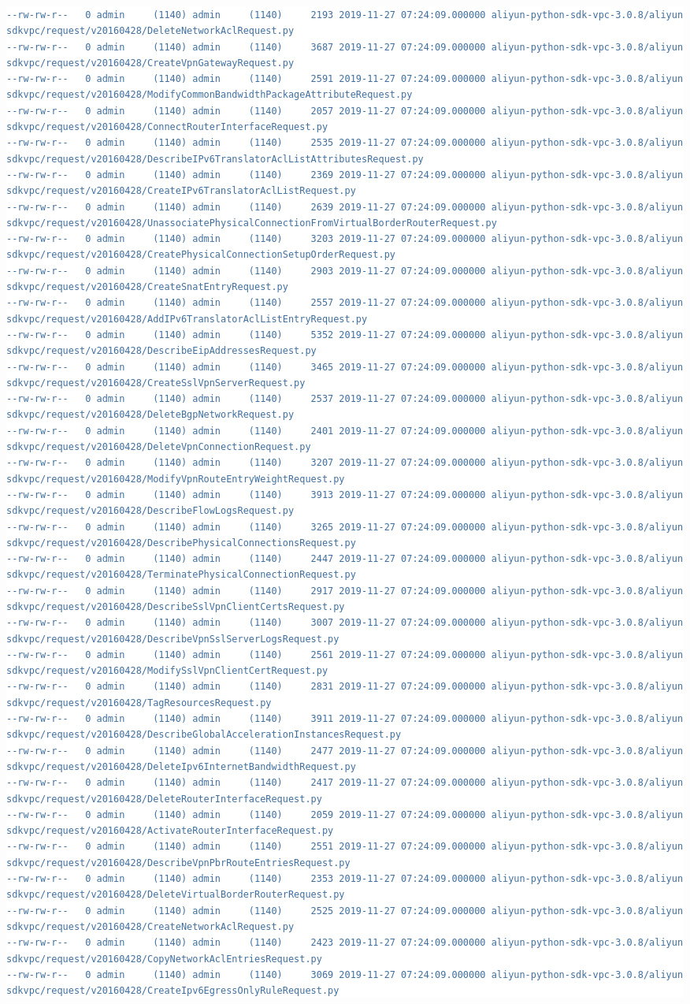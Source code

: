 ```diff
--rw-rw-r--   0 admin     (1140) admin     (1140)     2193 2019-11-27 07:24:09.000000 aliyun-python-sdk-vpc-3.0.8/aliyunsdkvpc/request/v20160428/DeleteNetworkAclRequest.py
--rw-rw-r--   0 admin     (1140) admin     (1140)     3687 2019-11-27 07:24:09.000000 aliyun-python-sdk-vpc-3.0.8/aliyunsdkvpc/request/v20160428/CreateVpnGatewayRequest.py
--rw-rw-r--   0 admin     (1140) admin     (1140)     2591 2019-11-27 07:24:09.000000 aliyun-python-sdk-vpc-3.0.8/aliyunsdkvpc/request/v20160428/ModifyCommonBandwidthPackageAttributeRequest.py
--rw-rw-r--   0 admin     (1140) admin     (1140)     2057 2019-11-27 07:24:09.000000 aliyun-python-sdk-vpc-3.0.8/aliyunsdkvpc/request/v20160428/ConnectRouterInterfaceRequest.py
--rw-rw-r--   0 admin     (1140) admin     (1140)     2535 2019-11-27 07:24:09.000000 aliyun-python-sdk-vpc-3.0.8/aliyunsdkvpc/request/v20160428/DescribeIPv6TranslatorAclListAttributesRequest.py
--rw-rw-r--   0 admin     (1140) admin     (1140)     2369 2019-11-27 07:24:09.000000 aliyun-python-sdk-vpc-3.0.8/aliyunsdkvpc/request/v20160428/CreateIPv6TranslatorAclListRequest.py
--rw-rw-r--   0 admin     (1140) admin     (1140)     2639 2019-11-27 07:24:09.000000 aliyun-python-sdk-vpc-3.0.8/aliyunsdkvpc/request/v20160428/UnassociatePhysicalConnectionFromVirtualBorderRouterRequest.py
--rw-rw-r--   0 admin     (1140) admin     (1140)     3203 2019-11-27 07:24:09.000000 aliyun-python-sdk-vpc-3.0.8/aliyunsdkvpc/request/v20160428/CreatePhysicalConnectionSetupOrderRequest.py
--rw-rw-r--   0 admin     (1140) admin     (1140)     2903 2019-11-27 07:24:09.000000 aliyun-python-sdk-vpc-3.0.8/aliyunsdkvpc/request/v20160428/CreateSnatEntryRequest.py
--rw-rw-r--   0 admin     (1140) admin     (1140)     2557 2019-11-27 07:24:09.000000 aliyun-python-sdk-vpc-3.0.8/aliyunsdkvpc/request/v20160428/AddIPv6TranslatorAclListEntryRequest.py
--rw-rw-r--   0 admin     (1140) admin     (1140)     5352 2019-11-27 07:24:09.000000 aliyun-python-sdk-vpc-3.0.8/aliyunsdkvpc/request/v20160428/DescribeEipAddressesRequest.py
--rw-rw-r--   0 admin     (1140) admin     (1140)     3465 2019-11-27 07:24:09.000000 aliyun-python-sdk-vpc-3.0.8/aliyunsdkvpc/request/v20160428/CreateSslVpnServerRequest.py
--rw-rw-r--   0 admin     (1140) admin     (1140)     2537 2019-11-27 07:24:09.000000 aliyun-python-sdk-vpc-3.0.8/aliyunsdkvpc/request/v20160428/DeleteBgpNetworkRequest.py
--rw-rw-r--   0 admin     (1140) admin     (1140)     2401 2019-11-27 07:24:09.000000 aliyun-python-sdk-vpc-3.0.8/aliyunsdkvpc/request/v20160428/DeleteVpnConnectionRequest.py
--rw-rw-r--   0 admin     (1140) admin     (1140)     3207 2019-11-27 07:24:09.000000 aliyun-python-sdk-vpc-3.0.8/aliyunsdkvpc/request/v20160428/ModifyVpnRouteEntryWeightRequest.py
--rw-rw-r--   0 admin     (1140) admin     (1140)     3913 2019-11-27 07:24:09.000000 aliyun-python-sdk-vpc-3.0.8/aliyunsdkvpc/request/v20160428/DescribeFlowLogsRequest.py
--rw-rw-r--   0 admin     (1140) admin     (1140)     3265 2019-11-27 07:24:09.000000 aliyun-python-sdk-vpc-3.0.8/aliyunsdkvpc/request/v20160428/DescribePhysicalConnectionsRequest.py
--rw-rw-r--   0 admin     (1140) admin     (1140)     2447 2019-11-27 07:24:09.000000 aliyun-python-sdk-vpc-3.0.8/aliyunsdkvpc/request/v20160428/TerminatePhysicalConnectionRequest.py
--rw-rw-r--   0 admin     (1140) admin     (1140)     2917 2019-11-27 07:24:09.000000 aliyun-python-sdk-vpc-3.0.8/aliyunsdkvpc/request/v20160428/DescribeSslVpnClientCertsRequest.py
--rw-rw-r--   0 admin     (1140) admin     (1140)     3007 2019-11-27 07:24:09.000000 aliyun-python-sdk-vpc-3.0.8/aliyunsdkvpc/request/v20160428/DescribeVpnSslServerLogsRequest.py
--rw-rw-r--   0 admin     (1140) admin     (1140)     2561 2019-11-27 07:24:09.000000 aliyun-python-sdk-vpc-3.0.8/aliyunsdkvpc/request/v20160428/ModifySslVpnClientCertRequest.py
--rw-rw-r--   0 admin     (1140) admin     (1140)     2831 2019-11-27 07:24:09.000000 aliyun-python-sdk-vpc-3.0.8/aliyunsdkvpc/request/v20160428/TagResourcesRequest.py
--rw-rw-r--   0 admin     (1140) admin     (1140)     3911 2019-11-27 07:24:09.000000 aliyun-python-sdk-vpc-3.0.8/aliyunsdkvpc/request/v20160428/DescribeGlobalAccelerationInstancesRequest.py
--rw-rw-r--   0 admin     (1140) admin     (1140)     2477 2019-11-27 07:24:09.000000 aliyun-python-sdk-vpc-3.0.8/aliyunsdkvpc/request/v20160428/DeleteIpv6InternetBandwidthRequest.py
--rw-rw-r--   0 admin     (1140) admin     (1140)     2417 2019-11-27 07:24:09.000000 aliyun-python-sdk-vpc-3.0.8/aliyunsdkvpc/request/v20160428/DeleteRouterInterfaceRequest.py
--rw-rw-r--   0 admin     (1140) admin     (1140)     2059 2019-11-27 07:24:09.000000 aliyun-python-sdk-vpc-3.0.8/aliyunsdkvpc/request/v20160428/ActivateRouterInterfaceRequest.py
--rw-rw-r--   0 admin     (1140) admin     (1140)     2551 2019-11-27 07:24:09.000000 aliyun-python-sdk-vpc-3.0.8/aliyunsdkvpc/request/v20160428/DescribeVpnPbrRouteEntriesRequest.py
--rw-rw-r--   0 admin     (1140) admin     (1140)     2353 2019-11-27 07:24:09.000000 aliyun-python-sdk-vpc-3.0.8/aliyunsdkvpc/request/v20160428/DeleteVirtualBorderRouterRequest.py
--rw-rw-r--   0 admin     (1140) admin     (1140)     2525 2019-11-27 07:24:09.000000 aliyun-python-sdk-vpc-3.0.8/aliyunsdkvpc/request/v20160428/CreateNetworkAclRequest.py
--rw-rw-r--   0 admin     (1140) admin     (1140)     2423 2019-11-27 07:24:09.000000 aliyun-python-sdk-vpc-3.0.8/aliyunsdkvpc/request/v20160428/CopyNetworkAclEntriesRequest.py
--rw-rw-r--   0 admin     (1140) admin     (1140)     3069 2019-11-27 07:24:09.000000 aliyun-python-sdk-vpc-3.0.8/aliyunsdkvpc/request/v20160428/CreateIpv6EgressOnlyRuleRequest.py
```